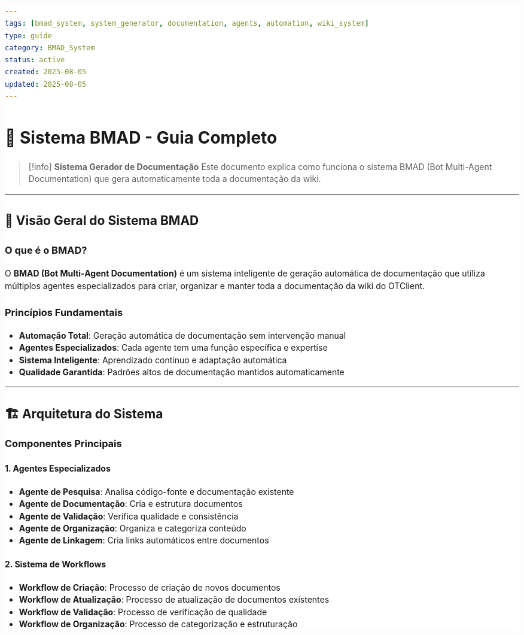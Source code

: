 ```yaml
---
tags: [bmad_system, system_generator, documentation, agents, automation, wiki_system]
type: guide
category: BMAD_System
status: active
created: 2025-08-05
updated: 2025-08-05
---
```


# 🤖 **Sistema BMAD - Guia Completo**

> [!info] **Sistema Gerador de Documentação**
> Este documento explica como funciona o sistema BMAD (Bot Multi-Agent Documentation) que gera automaticamente toda a documentação da wiki.

---

## 🎯 **Visão Geral do Sistema BMAD**

### **O que é o BMAD?**
O **BMAD (Bot Multi-Agent Documentation)** é um sistema inteligente de geração automática de documentação que utiliza múltiplos agentes especializados para criar, organizar e manter toda a documentação da wiki do OTClient.

### **Princípios Fundamentais**
- **Automação Total**: Geração automática de documentação sem intervenção manual
- **Agentes Especializados**: Cada agente tem uma função específica e expertise
- **Sistema Inteligente**: Aprendizado contínuo e adaptação automática
- **Qualidade Garantida**: Padrões altos de documentação mantidos automaticamente

---

## 🏗️ **Arquitetura do Sistema**

### **Componentes Principais**

#### **1. Agentes Especializados**
- **Agente de Pesquisa**: Analisa código-fonte e documentação existente
- **Agente de Documentação**: Cria e estrutura documentos
- **Agente de Validação**: Verifica qualidade e consistência
- **Agente de Organização**: Organiza e categoriza conteúdo
- **Agente de Linkagem**: Cria links automáticos entre documentos

#### **2. Sistema de Workflows**
- **Workflow de Criação**: Processo de criação de novos documentos
- **Workflow de Atualização**: Processo de atualização de documentos existentes
- **Workflow de Validação**: Processo de verificação de qualidade
- **Workflow de Organização**: Processo de categorização e estruturação
